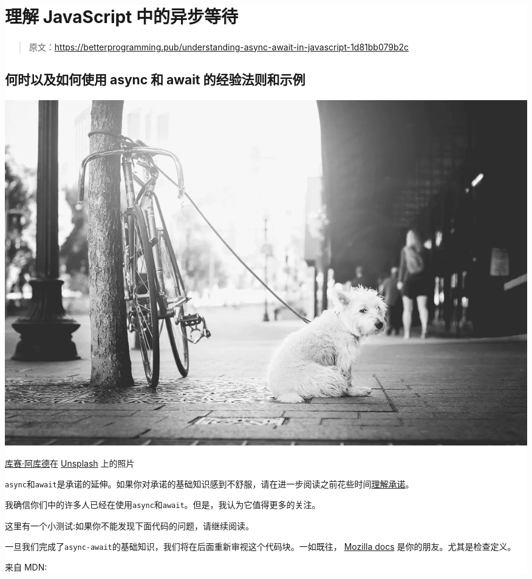 # 理解 JavaScript 中的异步等待

> 原文：<https://betterprogramming.pub/understanding-async-await-in-javascript-1d81bb079b2c>

## 何时以及如何使用 async 和 await 的经验法则和示例

![](img/e9b73cfd18cb24558d97b1f26b583f52.png)

[库赛·阿库德](https://unsplash.com/@qusaiakoud?utm_source=unsplash&utm_medium=referral&utm_content=creditCopyText)在 [Unsplash](https://unsplash.com/search/photos/waiting?utm_source=unsplash&utm_medium=referral&utm_content=creditCopyText) 上的照片

`async`和`await`是承诺的延伸。如果你对承诺的基础知识感到不舒服，请在进一步阅读之前花些时间[理解承诺](https://medium.com/better-programming/understanding-promises-in-javascript-13d99df067c1)。

我确信你们中的许多人已经在使用`async`和`await`。但是，我认为它值得更多的关注。

这里有一个小测试:如果你不能发现下面代码的问题，请继续阅读。

一旦我们完成了`async-await`的基础知识，我们将在后面重新审视这个代码块。一如既往， [Mozilla docs](https://developer.mozilla.org/en-US/docs/Web/JavaScript/Reference/Statements/async_function) 是你的朋友。尤其是检查定义。

来自 MDN:
